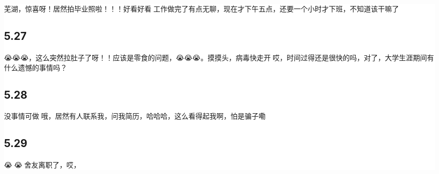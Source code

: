芜湖，惊喜呀！居然拍毕业照啦！！！好看好看     工作做完了有点无聊，现在才下午五点，还要一个小时才下班，不知道该干嘛了
## 5.27
😭😭😭，这么突然拉肚子了呀！！应该是零食的问题，😭😭😭。摸摸头，病毒快走开        哎，时间过得还是很快的吗，对了，大学生涯期间有什么遗憾的事情吗？
## 5.28 
没事情可做    哦，居然有人联系我，问我简历，哈哈哈，这么看得起我啊，怕是骗子嘞
## 5.29
😭 😭  舍友离职了，哎，
